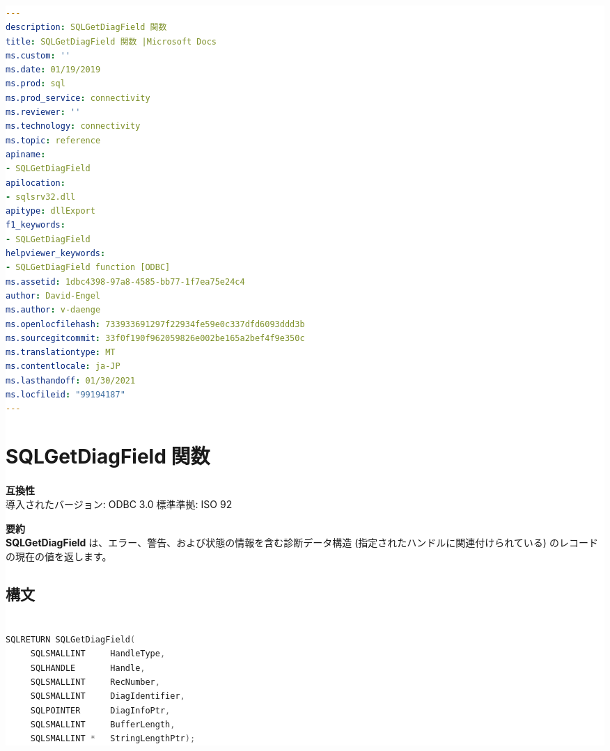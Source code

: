 ```yaml
---
description: SQLGetDiagField 関数
title: SQLGetDiagField 関数 |Microsoft Docs
ms.custom: ''
ms.date: 01/19/2019
ms.prod: sql
ms.prod_service: connectivity
ms.reviewer: ''
ms.technology: connectivity
ms.topic: reference
apiname:
- SQLGetDiagField
apilocation:
- sqlsrv32.dll
apitype: dllExport
f1_keywords:
- SQLGetDiagField
helpviewer_keywords:
- SQLGetDiagField function [ODBC]
ms.assetid: 1dbc4398-97a8-4585-bb77-1f7ea75e24c4
author: David-Engel
ms.author: v-daenge
ms.openlocfilehash: 733933691297f22934fe59e0c337dfd6093ddd3b
ms.sourcegitcommit: 33f0f190f962059826e002be165a2bef4f9e350c
ms.translationtype: MT
ms.contentlocale: ja-JP
ms.lasthandoff: 01/30/2021
ms.locfileid: "99194187"
---
```

# <a name="sqlgetdiagfield-function"></a>SQLGetDiagField 関数

**互換性**  
 導入されたバージョン: ODBC 3.0 標準準拠: ISO 92  
  
 **要約**  
 **SQLGetDiagField** は、エラー、警告、および状態の情報を含む診断データ構造 (指定されたハンドルに関連付けられている) のレコードの現在の値を返します。  
  
## <a name="syntax"></a>構文  
  
```cpp

SQLRETURN SQLGetDiagField(  
     SQLSMALLINT     HandleType,  
     SQLHANDLE       Handle,  
     SQLSMALLINT     RecNumber,  
     SQLSMALLINT     DiagIdentifier,  
     SQLPOINTER      DiagInfoPtr,  
     SQLSMALLINT     BufferLength,  
     SQLSMALLINT *   StringLengthPtr);  
```  
  